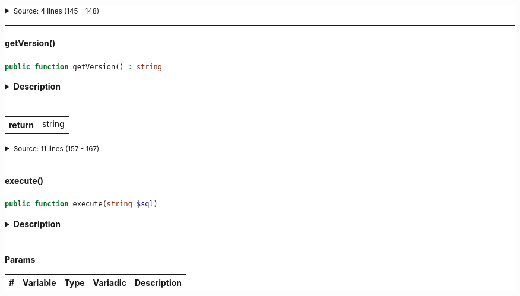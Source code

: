 


<details><summary><small>Source: 4 lines (145 - 148)</small></summary></details>


<hr>

#### getVersion()

```php
public function getVersion() : string
```

<details><summary style="margin-bottom:12px;"><strong>Description</strong></summary></details>



<table style="text-align:left">
</table>





<table>
<tr>
<th style="vertical-align:top;">return</th>
<td>string
</td>
</tr>
</table>





<details><summary><small>Source: 11 lines (157 - 167)</small></summary></details>


<hr>

#### execute()

```php
public function execute(string $sql)
```

<details><summary style="margin-bottom:12px;"><strong>Description</strong></summary></details>



<table style="text-align:left">
</table>


**Params**

<table>
<thead>
<tr>
<th>#</th>
<th>Variable</th>
<th>Type</th>
<th>Variadic</th>
<th>Description</th>
</tr>
</thead>
<tbody>
